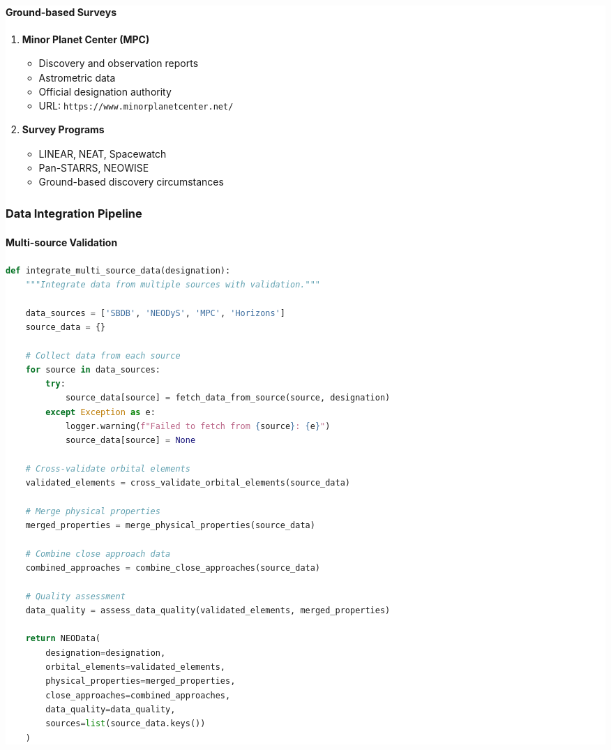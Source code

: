 #### Ground-based Surveys

1. **Minor Planet Center (MPC)**
   - Discovery and observation reports
   - Astrometric data
   - Official designation authority
   - URL: `https://www.minorplanetcenter.net/`

2. **Survey Programs**
   - LINEAR, NEAT, Spacewatch
   - Pan-STARRS, NEOWISE
   - Ground-based discovery circumstances

### Data Integration Pipeline

#### Multi-source Validation

```python
def integrate_multi_source_data(designation):
    """Integrate data from multiple sources with validation."""
    
    data_sources = ['SBDB', 'NEODyS', 'MPC', 'Horizons']
    source_data = {}
    
    # Collect data from each source
    for source in data_sources:
        try:
            source_data[source] = fetch_data_from_source(source, designation)
        except Exception as e:
            logger.warning(f"Failed to fetch from {source}: {e}")
            source_data[source] = None
    
    # Cross-validate orbital elements
    validated_elements = cross_validate_orbital_elements(source_data)
    
    # Merge physical properties
    merged_properties = merge_physical_properties(source_data)
    
    # Combine close approach data
    combined_approaches = combine_close_approaches(source_data)
    
    # Quality assessment
    data_quality = assess_data_quality(validated_elements, merged_properties)
    
    return NEOData(
        designation=designation,
        orbital_elements=validated_elements,
        physical_properties=merged_properties,
        close_approaches=combined_approaches,
        data_quality=data_quality,
        sources=list(source_data.keys())
    )
```
